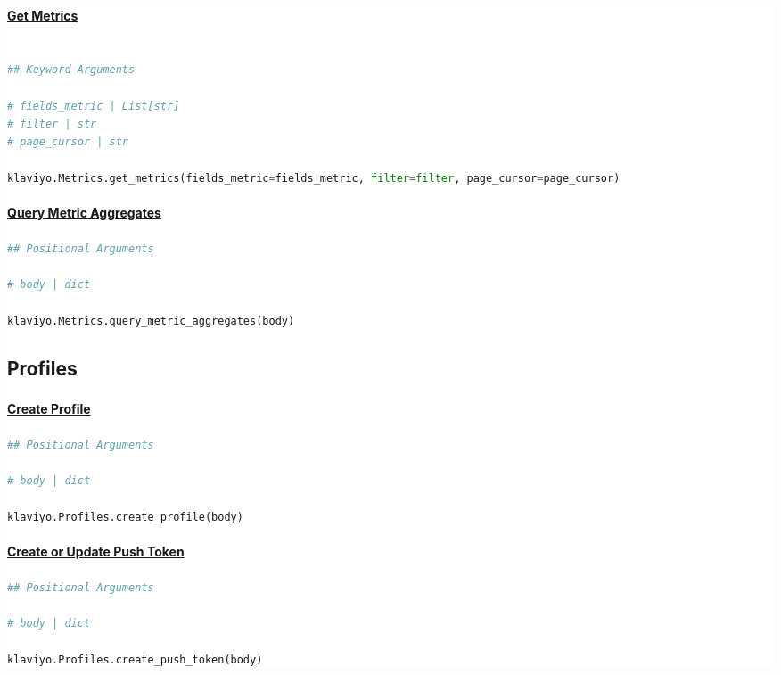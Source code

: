 
#### [Get Metrics](https://developers.klaviyo.com/en/v2023-12-15/reference/get_metrics)

```python

## Keyword Arguments

# fields_metric | List[str]
# filter | str
# page_cursor | str

klaviyo.Metrics.get_metrics(fields_metric=fields_metric, filter=filter, page_cursor=page_cursor)
```




#### [Query Metric Aggregates](https://developers.klaviyo.com/en/v2023-12-15/reference/query_metric_aggregates)

```python
## Positional Arguments

# body | dict

klaviyo.Metrics.query_metric_aggregates(body)
```






## Profiles

#### [Create Profile](https://developers.klaviyo.com/en/v2023-12-15/reference/create_profile)

```python
## Positional Arguments

# body | dict

klaviyo.Profiles.create_profile(body)
```




#### [Create or Update Push Token](https://developers.klaviyo.com/en/v2023-12-15/reference/create_push_token)

```python
## Positional Arguments

# body | dict

klaviyo.Profiles.create_push_token(body)
```
